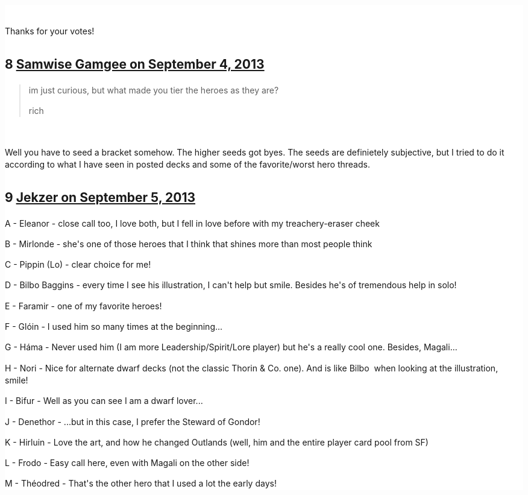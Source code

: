  

Thanks for your votes!

## 8 [Samwise Gamgee on September 4, 2013](https://community.fantasyflightgames.com/topic/89803-the-hero-championship/?do=findComment&comment=857873)

> im just curious, but what made you tier the heroes as they are?
> 
> rich

 

Well you have to seed a bracket somehow. The higher seeds got byes. The seeds are definietely subjective, but I tried to do it according to what I have seen in posted decks and some of the favorite/worst hero threads.

## 9 [Jekzer on September 5, 2013](https://community.fantasyflightgames.com/topic/89803-the-hero-championship/?do=findComment&comment=857885)

A - Eleanor - close call too, I love both, but I fell in love before with my treachery-eraser cheek


B - Mirlonde - she's one of those heroes that I think that shines more than most people think


C - Pippin (Lo) - clear choice for me!


D - Bilbo Baggins - every time I see his illustration, I can't help but smile. Besides he's of tremendous help in solo!


E - Faramir - one of my favorite heroes!


F - Glóin - I used him so many times at the beginning...


G - Háma - Never used him (I am more Leadership/Spirit/Lore player) but he's a really cool one. Besides, Magali...


H - Nori - Nice for alternate dwarf decks (not the classic Thorin & Co. one). And is like Bilbo  when looking at the illustration, smile!


I - Bifur - Well as you can see I am a dwarf lover...


J - Denethor - ...but in this case, I prefer the Steward of Gondor!


K - Hirluin - Love the art, and how he changed Outlands (well, him and the entire player card pool from SF)


L - Frodo - Easy call here, even with Magali on the other side!


M - Théodred - That's the other hero that I used a lot the early days!
